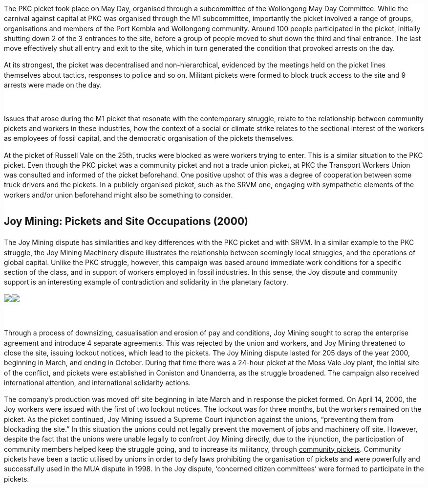 [The PKC picket took place on May Day](https://revolutionaryaction93524231.files.wordpress.com/2019/04/enraged-wef.pdf), organised through a subcommittee of the Wollongong May Day Committee. While the carnival against capital at PKC was organised through the M1 subcommittee, importantly the picket involved a range of groups, organisations and members of the Port Kembla and Wollongong community. Around 100 people participated in the picket, initially shutting down 2 of the 3 entrances to the site, before a group of people moved to shut down the third and final entrance. The last move effectively shut all entry and exit to the site, which in turn generated the condition that provoked arrests on the day.

At its strongest, the picket was decentralised and non-hierarchical, evidenced by the meetings held on the picket lines themselves about tactics, responses to police and so on. Militant pickets were formed to block truck access to the site and 9 arrests were made on the day.

 

Issues that arose during the M1 picket that resonate with the contemporary struggle, relate to the relationship between community pickets and workers in these industries, how the context of a social or climate strike relates to the sectional interest of the workers as employees of fossil capital, and the democratic organisation of the pickets themselves.

At the picket of Russell Vale on the 25th, trucks were blocked as were workers trying to enter. This is a similar situation to the PKC picket. Even though the PKC picket was a community picket and not a trade union picket, at PKC the Transport Workers Union was consulted and informed of the picket beforehand. One positive upshot of this was a degree of cooperation between some truck drivers and the pickets. In a publicly organised picket, such as the SRVM one, engaging with sympathetic elements of the workers and/or union beforehand might also be something to consider.

## Joy Mining: Pickets and Site Occupations (2000)  

The Joy Mining dispute has similarities and key differences with the PKC picket and with SRVM. In a similar example to the PKC struggle, the Joy Mining Machinery dispute illustrates the relationship between seemingly local struggles, and the operations of global capital. Unlike the PKC struggle, however, this campaign was based around immediate work conditions for a specific section of the class, and in support of workers employed in fossil industries. In this sense, the Joy dispute and community support is an interesting example of contradiction and solidarity in the planetary factory.

![](https://stoprussellvalemine.org/wp-content/uploads/2022/04/Joy-300x207.png)![](https://stoprussellvalemine.org/wp-content/uploads/2022/04/Joy-1-300x209.png)

 

Through a process of downsizing, casualisation and erosion of pay and conditions, Joy Mining sought to scrap the enterprise agreement and introduce 4 separate agreements. This was rejected by the union and workers, and Joy Mining threatened to close the site, issuing lockout notices, which lead to the pickets. The Joy Mining dispute lasted for 205 days of the year 2000, beginning in March, and ending in October. During that time there was a 24-hour picket at the Moss Vale Joy plant, the initial site of the conflict, and pickets were established in Coniston and Unanderra, as the struggle broadened. The campaign also received international attention, and international solidarity actions.

The company’s production was moved off site beginning in late March and in response the picket formed. On April 14, 2000, the Joy workers were issued with the first of two lockout notices. The lockout was for three months, but the workers remained on the picket. As the picket continued, Joy Mining issued a Supreme Court injunction against the unions, “preventing them from blockading the site.” In this situation the unions could not legally prevent the movement of jobs and machinery off site. However, despite the fact that the unions were unable legally to confront Joy Mining directly, due to the injunction, the participation of community members helped keep the struggle going, and to increase its militancy, through [community pickets](https://revolutionaryaction93524231.files.wordpress.com/2019/04/enraged-wef.pdf). Community pickets have been a tactic utilised by unions in order to defy laws prohibiting the organisation of pickets and were powerfully and successfully used in the MUA dispute in 1998. In the Joy dispute, ‘concerned citizen committees’ were formed to participate in the pickets.
